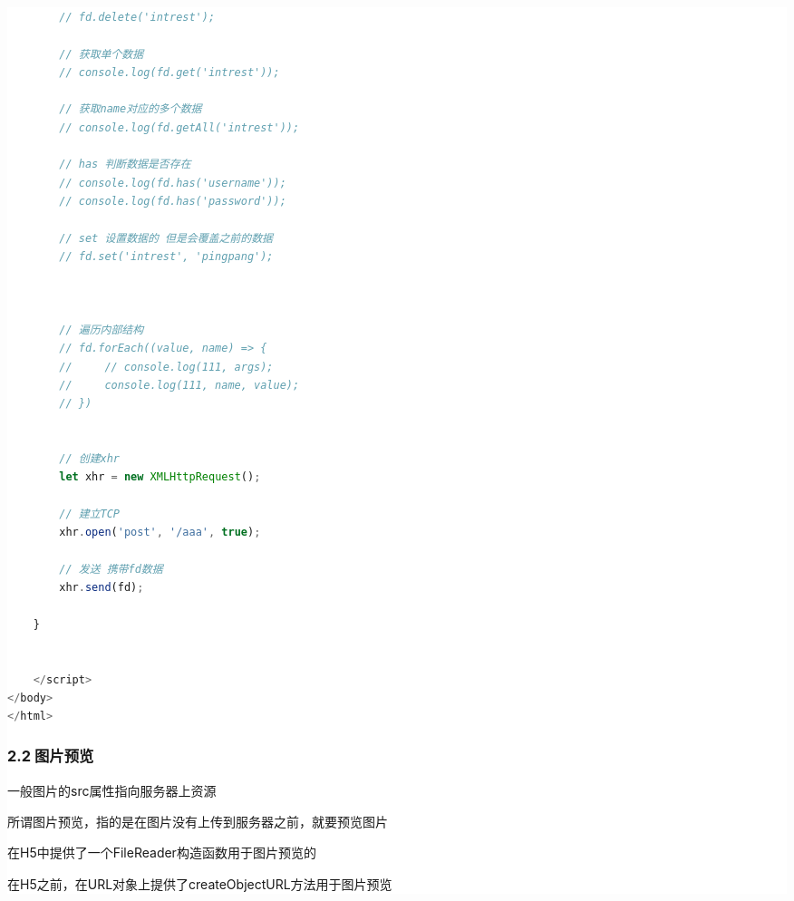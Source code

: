 ```js
        // fd.delete('intrest');

        // 获取单个数据
        // console.log(fd.get('intrest'));
        
        // 获取name对应的多个数据
        // console.log(fd.getAll('intrest'));

        // has 判断数据是否存在
        // console.log(fd.has('username'));
        // console.log(fd.has('password'));

        // set 设置数据的 但是会覆盖之前的数据
        // fd.set('intrest', 'pingpang');



        // 遍历内部结构
        // fd.forEach((value, name) => {
        //     // console.log(111, args);
        //     console.log(111, name, value);
        // })


        // 创建xhr
        let xhr = new XMLHttpRequest();

        // 建立TCP
        xhr.open('post', '/aaa', true);

        // 发送 携带fd数据
        xhr.send(fd);

    }

  
    </script>
</body>
</html>
```



### 2.2 图片预览

一般图片的src属性指向服务器上资源

所谓图片预览，指的是在图片没有上传到服务器之前，就要预览图片

在H5中提供了一个FileReader构造函数用于图片预览的

在H5之前，在URL对象上提供了createObjectURL方法用于图片预览
